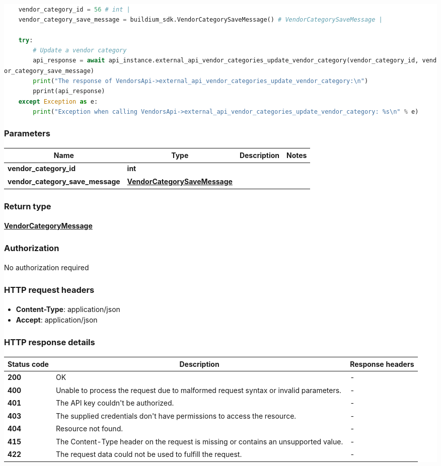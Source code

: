 ```python
    vendor_category_id = 56 # int | 
    vendor_category_save_message = buildium_sdk.VendorCategorySaveMessage() # VendorCategorySaveMessage | 

    try:
        # Update a vendor category
        api_response = await api_instance.external_api_vendor_categories_update_vendor_category(vendor_category_id, vendor_category_save_message)
        print("The response of VendorsApi->external_api_vendor_categories_update_vendor_category:\n")
        pprint(api_response)
    except Exception as e:
        print("Exception when calling VendorsApi->external_api_vendor_categories_update_vendor_category: %s\n" % e)
```



### Parameters


Name | Type | Description  | Notes
------------- | ------------- | ------------- | -------------
 **vendor_category_id** | **int**|  | 
 **vendor_category_save_message** | [**VendorCategorySaveMessage**](VendorCategorySaveMessage.md)|  | 

### Return type

[**VendorCategoryMessage**](VendorCategoryMessage.md)

### Authorization

No authorization required

### HTTP request headers

 - **Content-Type**: application/json
 - **Accept**: application/json

### HTTP response details

| Status code | Description | Response headers |
|-------------|-------------|------------------|
**200** | OK |  -  |
**400** | Unable to process the request due to malformed request syntax or invalid parameters. |  -  |
**401** | The API key couldn&#39;t be authorized. |  -  |
**403** | The supplied credentials don&#39;t have permissions to access the resource. |  -  |
**404** | Resource not found. |  -  |
**415** | The Content-Type header on the request is missing or contains an unsupported value. |  -  |
**422** | The request data could not be used to fulfill the request. |  -  |
